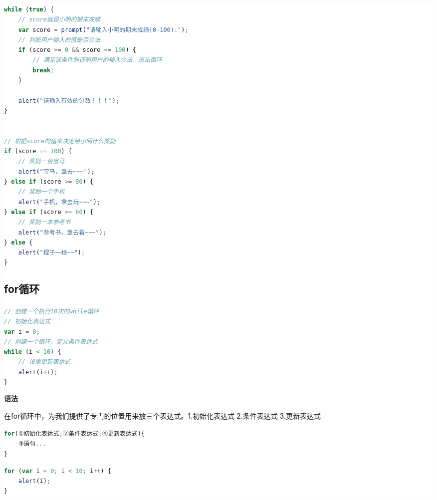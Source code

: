 ```javascript
while (true) {
    // score就是小明的期末成绩
    var score = prompt("请输入小明的期末成绩(0-100):");
    // 判断用户输入的值是否合法
    if (score >= 0 && score <= 100) {
        // 满足该条件则证明用户的输入合法，退出循环
        break;
    }

    alert("请输入有效的分数！！！");
}


// 根据score的值来决定给小明什么奖励
if (score == 100) {
    // 奖励一台宝马
    alert("宝马，拿去~~~");
} else if (score >= 80) {
    // 奖励一个手机
    alert("手机，拿去玩~~~");
} else if (score >= 60) {
    // 奖励一本参考书
    alert("参考书，拿去看~~~");
} else {
    alert("棍子一根~~");
}
```

## for循环



```javascript
// 创建一个执行10次的while循环
// 初始化表达式
var i = 0;
// 创建一个循环，定义条件表达式
while (i < 10) {
    // 设置更新表达式
    alert(i++);
}
```

**语法**

在for循环中，为我们提供了专门的位置用来放三个表达式。1.初始化表达式 2.条件表达式 3.更新表达式

```javascript
for(①初始化表达式;②条件表达式;④更新表达式){
    ③语句...
}    
```

```javascript
for (var i = 0; i < 10; i++) {
    alert(i);
}
```
